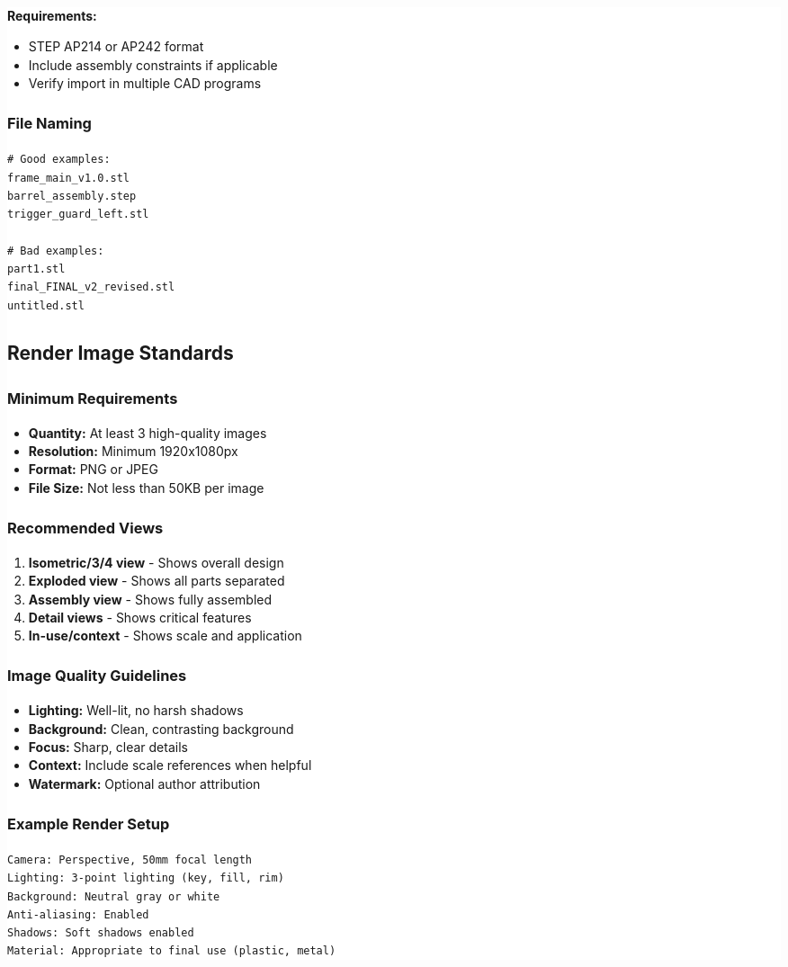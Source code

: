 **Requirements:**
- STEP AP214 or AP242 format
- Include assembly constraints if applicable
- Verify import in multiple CAD programs

### File Naming

```
# Good examples:
frame_main_v1.0.stl
barrel_assembly.step
trigger_guard_left.stl

# Bad examples:
part1.stl
final_FINAL_v2_revised.stl
untitled.stl
```

## Render Image Standards

### Minimum Requirements

- **Quantity:** At least 3 high-quality images
- **Resolution:** Minimum 1920x1080px
- **Format:** PNG or JPEG
- **File Size:** Not less than 50KB per image

### Recommended Views

1. **Isometric/3/4 view** - Shows overall design
2. **Exploded view** - Shows all parts separated
3. **Assembly view** - Shows fully assembled
4. **Detail views** - Shows critical features
5. **In-use/context** - Shows scale and application

### Image Quality Guidelines

- **Lighting:** Well-lit, no harsh shadows
- **Background:** Clean, contrasting background
- **Focus:** Sharp, clear details
- **Context:** Include scale references when helpful
- **Watermark:** Optional author attribution

### Example Render Setup

```
Camera: Perspective, 50mm focal length
Lighting: 3-point lighting (key, fill, rim)
Background: Neutral gray or white
Anti-aliasing: Enabled
Shadows: Soft shadows enabled
Material: Appropriate to final use (plastic, metal)
```
